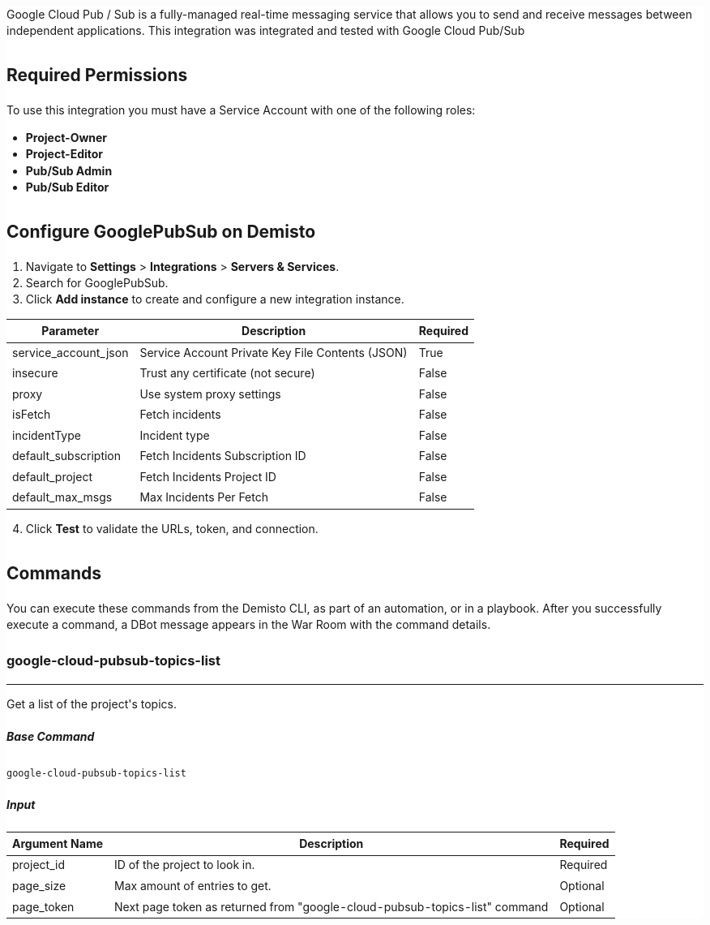 Google Cloud Pub / Sub is a fully-managed real-time messaging service that allows you to send and receive messages between independent applications.
This integration was integrated and tested with Google Cloud Pub/Sub

## Required Permissions

To use this integration you must have a Service Account with one of the following roles:
- **Project-Owner**
- **Project-Editor**
- **Pub/Sub Admin**
- **Pub/Sub Editor**

## Configure GooglePubSub on Demisto

1. Navigate to **Settings** > **Integrations** > **Servers & Services**.
2. Search for GooglePubSub.
3. Click **Add instance** to create and configure a new integration instance.

| **Parameter** | **Description** | **Required** |
| --- | --- | --- |
| service_account_json | Service Account Private Key File Contents \(JSON\) | True |
| insecure | Trust any certificate \(not secure\) | False |
| proxy | Use system proxy settings | False |
| isFetch | Fetch incidents | False |
| incidentType | Incident type | False |
| default_subscription | Fetch Incidents Subscription ID | False |
| default_project | Fetch Incidents Project ID | False |
| default_max_msgs | Max Incidents Per Fetch | False |

4. Click **Test** to validate the URLs, token, and connection.
## Commands
You can execute these commands from the Demisto CLI, as part of an automation, or in a playbook.
After you successfully execute a command, a DBot message appears in the War Room with the command details.
### google-cloud-pubsub-topics-list
***
Get a list of the project's topics.


##### Base Command

`google-cloud-pubsub-topics-list`
##### Input

| **Argument Name** | **Description** | **Required** |
| --- | --- | --- |
| project_id | ID of the project to look in. | Required | 
| page_size | Max amount of entries to get. | Optional | 
| page_token | Next page token as returned from &quot;google-cloud-pubsub-topics-list&quot; command | Optional | 
